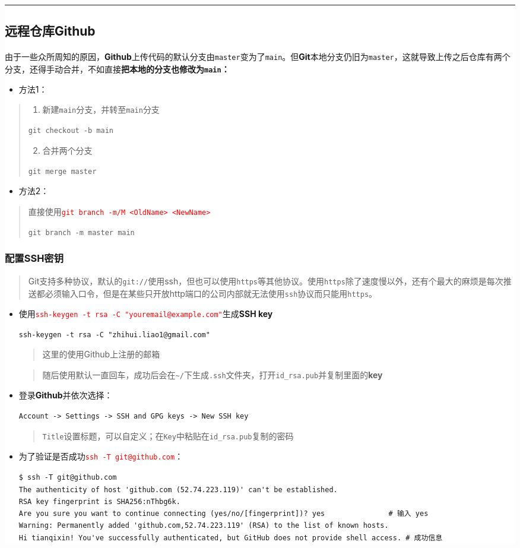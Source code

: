 

___

## 远程仓库Github

由于一些众所周知的原因，**Github**上传代码的默认分支由`master`变为了`main`。但**Git**本地分支仍旧为`master`，这就导致上传之后仓库有两个分支，还得手动合并，不如直接**把本地的分支也修改为`main`：**

* 方法1：

> 1. 新建`main`分支，并转至`main`分支
>
> ```shell
> git checkout -b main
> ```
>
> 2. 合并两个分支
>
> ```shell
> git merge master
> ```

* 方法2：

> 直接使用<font color=red>`git branch -m/M <OldName> <NewName>`</font>
>
> ```shell
> git branch -m master main
> ```



### 配置SSH密钥

> Git支持多种协议，默认的`git://`使用ssh，但也可以使用`https`等其他协议。使用`https`除了速度慢以外，还有个最大的麻烦是每次推送都必须输入口令，但是在某些只开放http端口的公司内部就无法使用`ssh`协议而只能用`https`。

* 使用<font color=red>`ssh-keygen -t rsa -C "youremail@example.com"`</font>生成**SSH key**

  ```shell
  ssh-keygen -t rsa -C "zhihui.liao1@gmail.com"
  ```

  > 这里的使用Github上注册的邮箱

  > 随后使用默认一直回车，成功后会在`~/`下生成`.ssh`文件夹，打开`id_rsa.pub`并复制里面的**key**

* 登录**Github**并依次选择：

  ```ascii
  Account -> Settings -> SSH and GPG keys -> New SSH key
  ```

  > `Title`设置标题，可以自定义；在`Key`中粘贴在`id_rsa.pub`复制的密码

* 为了验证是否成功<font color=red>`ssh -T git@github.com`</font>：

  ```ascii
  $ ssh -T git@github.com
  The authenticity of host 'github.com (52.74.223.119)' can't be established.
  RSA key fingerprint is SHA256:nThbg6k.
  Are you sure you want to continue connecting (yes/no/[fingerprint])? yes               # 输入 yes
  Warning: Permanently added 'github.com,52.74.223.119' (RSA) to the list of known hosts.
  Hi tianqixin! You've successfully authenticated, but GitHub does not provide shell access. # 成功信息
  ```
